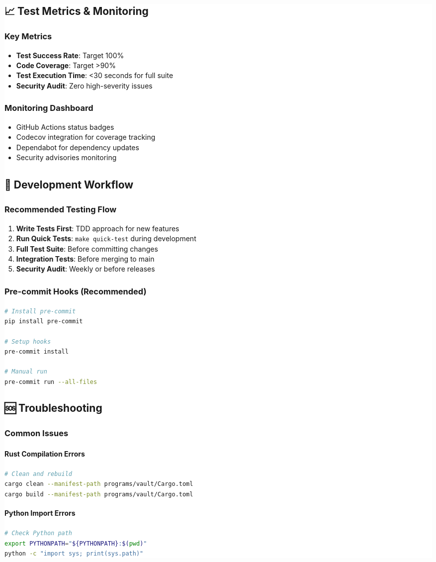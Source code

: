 ## 📈 Test Metrics & Monitoring

### Key Metrics
- **Test Success Rate**: Target 100%
- **Code Coverage**: Target >90%
- **Test Execution Time**: <30 seconds for full suite
- **Security Audit**: Zero high-severity issues

### Monitoring Dashboard
- GitHub Actions status badges
- Codecov integration for coverage tracking
- Dependabot for dependency updates
- Security advisories monitoring

## 🔄 Development Workflow

### Recommended Testing Flow
1. **Write Tests First**: TDD approach for new features
2. **Run Quick Tests**: `make quick-test` during development
3. **Full Test Suite**: Before committing changes
4. **Integration Tests**: Before merging to main
5. **Security Audit**: Weekly or before releases

### Pre-commit Hooks (Recommended)
```bash
# Install pre-commit
pip install pre-commit

# Setup hooks
pre-commit install

# Manual run
pre-commit run --all-files
```

## 🆘 Troubleshooting

### Common Issues

#### Rust Compilation Errors
```bash
# Clean and rebuild
cargo clean --manifest-path programs/vault/Cargo.toml
cargo build --manifest-path programs/vault/Cargo.toml
```

#### Python Import Errors
```bash
# Check Python path
export PYTHONPATH="${PYTHONPATH}:$(pwd)"
python -c "import sys; print(sys.path)"
```
